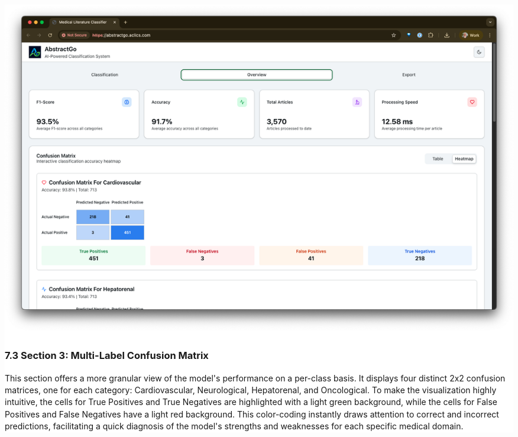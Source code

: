 ![AbstractGo Dashboard - Dashboard Metrics](../assets/screenshots/AbstracGo.Screenshot.UI.Overview.010.png)

### 7.3 Section 3: Multi-Label Confusion Matrix

This section offers a more granular view of the model's performance on a per-class basis. It displays four distinct 2x2 confusion matrices, one for each category: Cardiovascular, Neurological, Hepatorenal, and Oncological. To make the visualization highly intuitive, the cells for True Positives and True Negatives are highlighted with a light green background, while the cells for False Positives and False Negatives have a light red background. This color-coding instantly draws attention to correct and incorrect predictions, facilitating a quick diagnosis of the model's strengths and weaknesses for each specific medical domain. 
